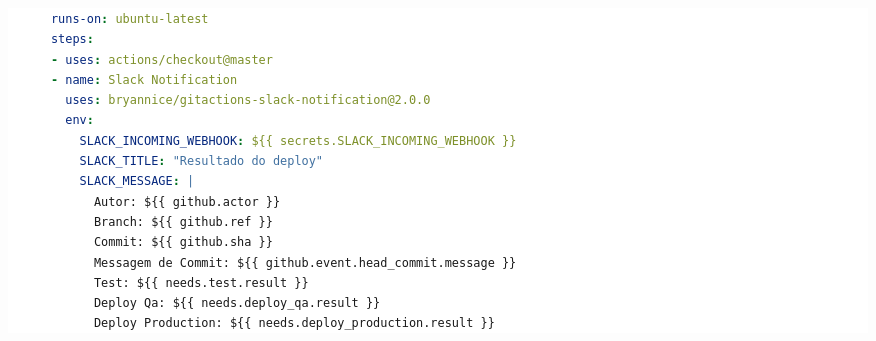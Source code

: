 ```yml
      runs-on: ubuntu-latest
      steps:
      - uses: actions/checkout@master
      - name: Slack Notification
        uses: bryannice/gitactions-slack-notification@2.0.0
        env:
          SLACK_INCOMING_WEBHOOK: ${{ secrets.SLACK_INCOMING_WEBHOOK }}
          SLACK_TITLE: "Resultado do deploy"
          SLACK_MESSAGE: |
            Autor: ${{ github.actor }}
            Branch: ${{ github.ref }}
            Commit: ${{ github.sha }}
            Messagem de Commit: ${{ github.event.head_commit.message }}
            Test: ${{ needs.test.result }}
            Deploy Qa: ${{ needs.deploy_qa.result }}
            Deploy Production: ${{ needs.deploy_production.result }}
```
